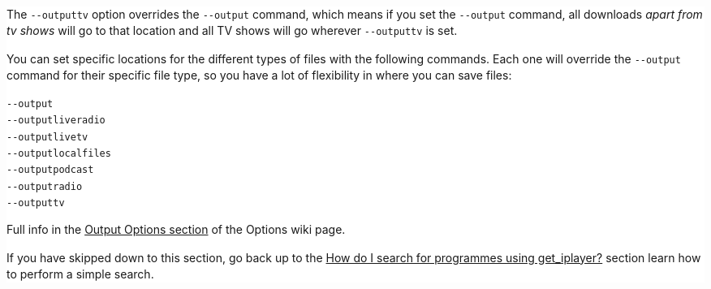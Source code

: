 The `--outputtv` option overrides the `--output` command, which means if you set the `--output` command, all downloads *apart from tv shows* will go to that location and all TV shows will go wherever `--outputtv` is set.

You can set specific locations for the different types of files with the following commands. Each one will override the `--output` command for their specific file type, so you have a lot of flexibility in where you can save files:

```
--output
--outputliveradio
--outputlivetv
--outputlocalfiles
--outputpodcast
--outputradio
--outputtv
```

Full info in the [Output Options section](https://github.com/get-iplayer/get_iplayer/wiki/options/#output-options) of the Options wiki page.

If you have skipped down to this section, go back up to the [How do I search for programmes using get_iplayer?](#how-do-i-search-for-programmes-using-get-iplayer) section learn how to perform a simple search.
